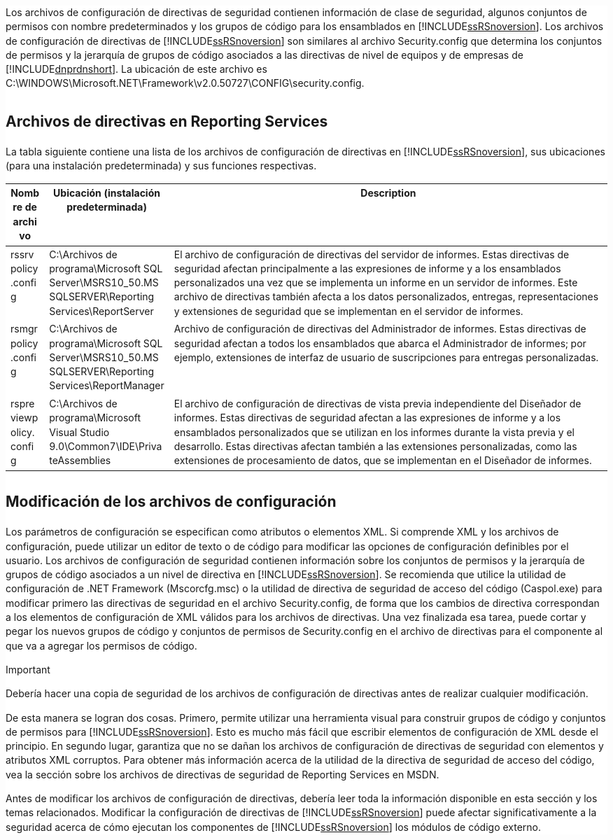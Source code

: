 Los archivos de configuración de directivas de seguridad contienen información de clase de seguridad, algunos conjuntos de permisos con nombre predeterminados y los grupos de código para los ensamblados en [!INCLUDE[ssRSnoversion](../../../includes/ssrsnoversion-md.md)]. Los archivos de configuración de directivas de [!INCLUDE[ssRSnoversion](../../../includes/ssrsnoversion-md.md)] son similares al archivo Security.config que determina los conjuntos de permisos y la jerarquía de grupos de código asociados a las directivas de nivel de equipos y de empresas de [!INCLUDE[dnprdnshort](../../../includes/dnprdnshort-md.md)]. La ubicación de este archivo es C:\WINDOWS\Microsoft.NET\Framework\v2.0.50727\CONFIG\security.config.  
  
## <a name="policy-files-in-reporting-services"></a>Archivos de directivas en Reporting Services  
 La tabla siguiente contiene una lista de los archivos de configuración de directivas en [!INCLUDE[ssRSnoversion](../../../includes/ssrsnoversion-md.md)], sus ubicaciones (para una instalación predeterminada) y sus funciones respectivas.  
  
|Nombre de archivo|Ubicación (instalación predeterminada)|Description|  
|---------------|---------------------------------------|-----------------|  
|rssrvpolicy.config|C:\Archivos de programa\Microsoft SQL Server\MSRS10_50.MSSQLSERVER\Reporting Services\ReportServer|El archivo de configuración de directivas del servidor de informes. Estas directivas de seguridad afectan principalmente a las expresiones de informe y a los ensamblados personalizados una vez que se implementa un informe en un servidor de informes. Este archivo de directivas también afecta a los datos personalizados, entregas, representaciones y extensiones de seguridad que se implementan en el servidor de informes.|  
|rsmgrpolicy.config|C:\Archivos de programa\Microsoft SQL Server\MSRS10_50.MSSQLSERVER\Reporting Services\ReportManager|Archivo de configuración de directivas del Administrador de informes. Estas directivas de seguridad afectan a todos los ensamblados que abarca el Administrador de informes; por ejemplo, extensiones de interfaz de usuario de suscripciones para entregas personalizadas.|  
|rspreviewpolicy.config|C:\Archivos de programa\Microsoft Visual Studio 9.0\Common7\IDE\PrivateAssemblies|El archivo de configuración de directivas de vista previa independiente del Diseñador de informes. Estas directivas de seguridad afectan a las expresiones de informe y a los ensamblados personalizados que se utilizan en los informes durante la vista previa y el desarrollo. Estas directivas afectan también a las extensiones personalizadas, como las extensiones de procesamiento de datos, que se implementan en el Diseñador de informes.|  
  
## <a name="modifying-configuration-files"></a>Modificación de los archivos de configuración  
 Los parámetros de configuración se especifican como atributos o elementos XML. Si comprende XML y los archivos de configuración, puede utilizar un editor de texto o de código para modificar las opciones de configuración definibles por el usuario. Los archivos de configuración de seguridad contienen información sobre los conjuntos de permisos y la jerarquía de grupos de código asociados a un nivel de directiva en [!INCLUDE[ssRSnoversion](../../../includes/ssrsnoversion-md.md)]. Se recomienda que utilice la utilidad de configuración de .NET Framework (Mscorcfg.msc) o la utilidad de directiva de seguridad de acceso del código (Caspol.exe) para modificar primero las directivas de seguridad en el archivo Security.config, de forma que los cambios de directiva correspondan a los elementos de configuración de XML válidos para los archivos de directivas. Una vez finalizada esa tarea, puede cortar y pegar los nuevos grupos de código y conjuntos de permisos de Security.config en el archivo de directivas para el componente al que va a agregar los permisos de código.  
  
> [!IMPORTANT]  
>  Debería hacer una copia de seguridad de los archivos de configuración de directivas antes de realizar cualquier modificación.  
  
 De esta manera se logran dos cosas. Primero, permite utilizar una herramienta visual para construir grupos de código y conjuntos de permisos para [!INCLUDE[ssRSnoversion](../../../includes/ssrsnoversion-md.md)]. Esto es mucho más fácil que escribir elementos de configuración de XML desde el principio. En segundo lugar, garantiza que no se dañan los archivos de configuración de directivas de seguridad con elementos y atributos XML corruptos. Para obtener más información acerca de la utilidad de la directiva de seguridad de acceso del código, vea la sección sobre los archivos de directivas de seguridad de Reporting Services en MSDN.  
  
 Antes de modificar los archivos de configuración de directivas, debería leer toda la información disponible en esta sección y los temas relacionados. Modificar la configuración de directivas de [!INCLUDE[ssRSnoversion](../../../includes/ssrsnoversion-md.md)] puede afectar significativamente a la seguridad acerca de cómo ejecutan los componentes de [!INCLUDE[ssRSnoversion](../../../includes/ssrsnoversion-md.md)] los módulos de código externo.  
  